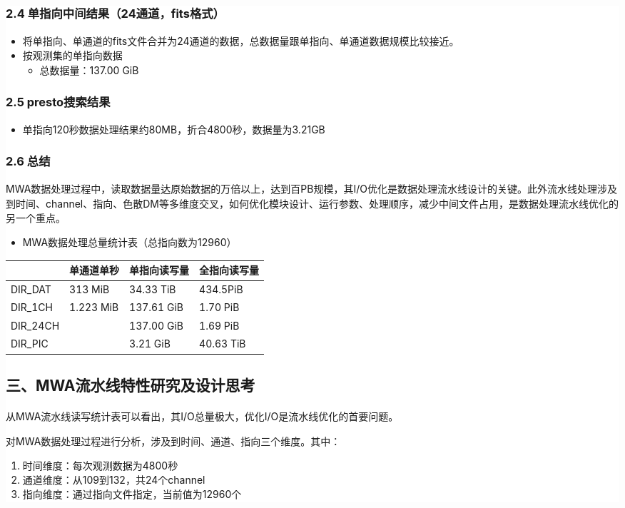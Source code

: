 ### 2.4 单指向中间结果（24通道，fits格式）
- 将单指向、单通道的fits文件合并为24通道的数据，总数据量跟单指向、单通道数据规模比较接近。
- 按观测集的单指向数据
  - 总数据量：137.00 GiB
  
### 2.5 presto搜索结果

- 单指向120秒数据处理结果约80MB，折合4800秒，数据量为3.21GB

### 2.6 总结
MWA数据处理过程中，读取数据量达原始数据的万倍以上，达到百PB规模，其I/O优化是数据处理流水线设计的关键。此外流水线处理涉及到时间、channel、指向、色散DM等多维度交叉，如何优化模块设计、运行参数、处理顺序，减少中间文件占用，是数据处理流水线优化的另一个重点。

- MWA数据处理总量统计表（总指向数为12960）

|           | 单通道单秒 | 单指向读写量 | 全指向读写量 |
|-----------|--------|--------|----------|
| DIR_DAT   | 313 MiB   | 34.33 TiB  | 434.5PiB |
| DIR_1CH   | 1.223 MiB | 137.61 GiB | 1.70 PiB |
| DIR_24CH  |           | 137.00 GiB | 1.69 PiB |
| DIR_PIC  |            | 3.21 GiB   | 40.63 TiB |


## 三、MWA流水线特性研究及设计思考

从MWA流水线读写统计表可以看出，其I/O总量极大，优化I/O是流水线优化的首要问题。

对MWA数据处理过程进行分析，涉及到时间、通道、指向三个维度。其中：
1. 时间维度：每次观测数据为4800秒
2. 通道维度：从109到132，共24个channel
3. 指向维度：通过指向文件指定，当前值为12960个
  
